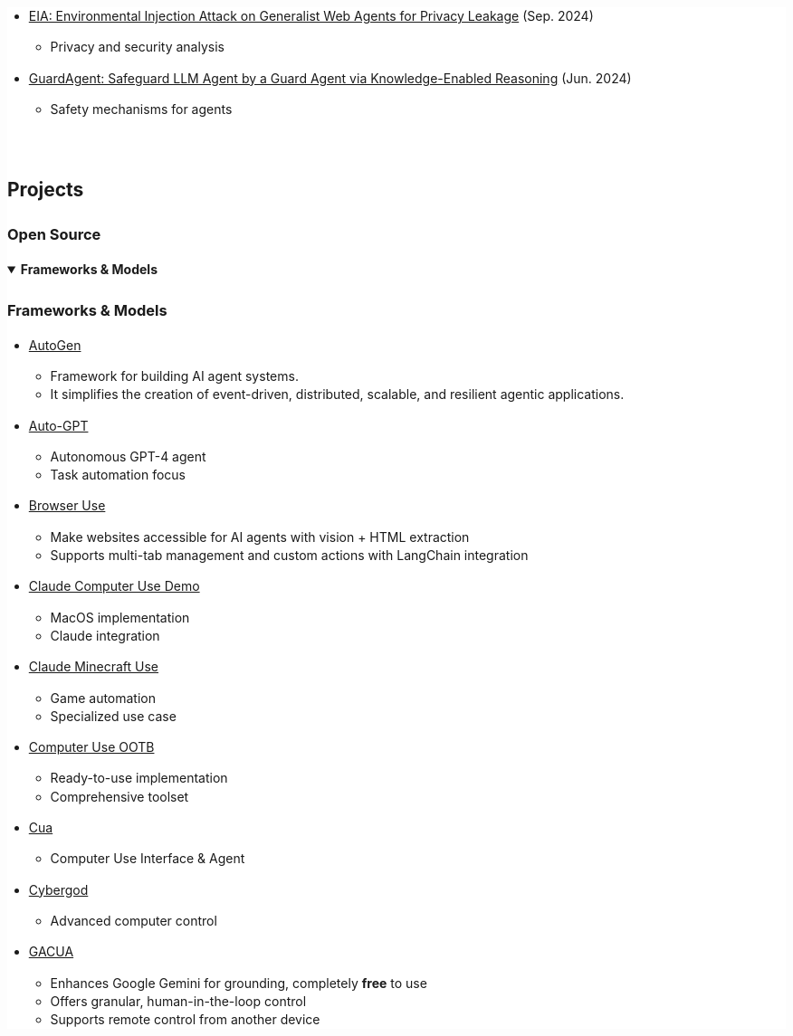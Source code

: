 - [EIA: Environmental Injection Attack on Generalist Web Agents for Privacy Leakage](https://arxiv.org/abs/2409.11295) (Sep. 2024)
  - Privacy and security analysis

- [GuardAgent: Safeguard LLM Agent by a Guard Agent via Knowledge-Enabled Reasoning](https://arxiv.org/abs/2406.09187) (Jun. 2024)
  - Safety mechanisms for agents

<br/>
</details>

## Projects

### Open Source

<details open>
<summary><b>Frameworks & Models</b></summary>

### Frameworks & Models

- [AutoGen](https://github.com/microsoft/autogen)
  - Framework for building AI agent systems.
  - It simplifies the creation of event-driven, distributed, scalable, and resilient agentic applications.

- [Auto-GPT](https://github.com/Significant-Gravitas/Auto-GPT)  
  - Autonomous GPT-4 agent  
  - Task automation focus

- [Browser Use](https://github.com/browser-use/browser-use)  
  - Make websites accessible for AI agents with vision + HTML extraction  
  - Supports multi-tab management and custom actions with LangChain integration  

- [Claude Computer Use Demo](https://github.com/PallavAg/claude-computer-use-macos)  
  - MacOS implementation  
  - Claude integration  

- [Claude Minecraft Use](https://github.com/ObservedObserver/claude-minecraft-use)  
  - Game automation  
  - Specialized use case  

- [Computer Use OOTB](https://github.com/showlab/computer_use_ootb)  
  - Ready-to-use implementation  
  - Comprehensive toolset  

- [Cua](https://github.com/trycua)
  - Computer Use Interface & Agent

- [Cybergod](https://github.com/james4ever0/agi_computer_control)  
  - Advanced computer control  

- [GACUA](https://github.com/openmule/gacua)
  - Enhances Google Gemini for grounding, completely **free** to use
  - Offers granular, human-in-the-loop control
  - Supports remote control from another device
